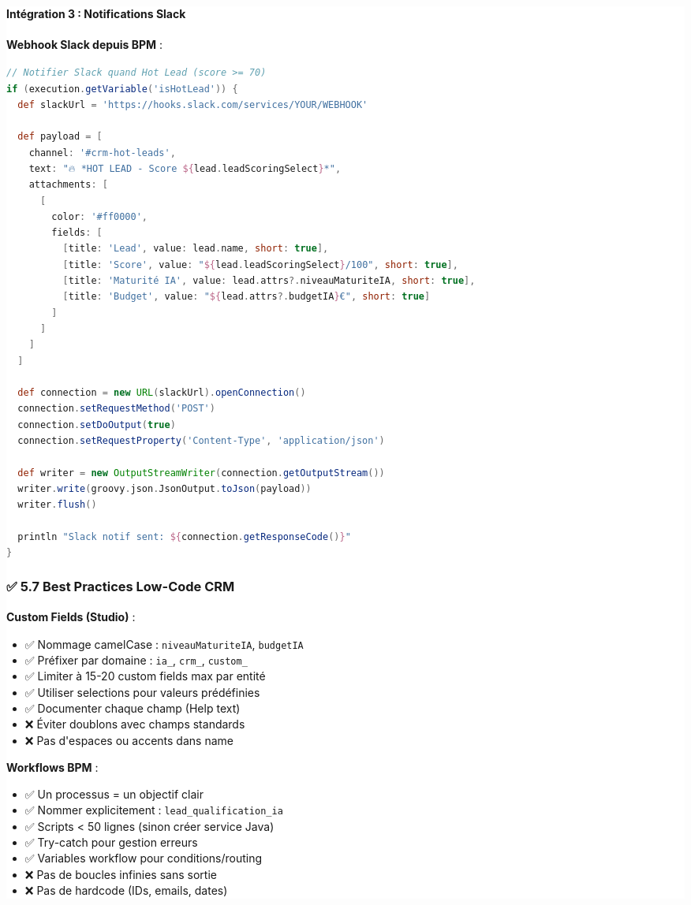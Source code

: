 #### Intégration 3 : Notifications Slack

**Webhook Slack depuis BPM** :
```groovy
// Notifier Slack quand Hot Lead (score >= 70)
if (execution.getVariable('isHotLead')) {
  def slackUrl = 'https://hooks.slack.com/services/YOUR/WEBHOOK'

  def payload = [
    channel: '#crm-hot-leads',
    text: "🔥 *HOT LEAD - Score ${lead.leadScoringSelect}*",
    attachments: [
      [
        color: '#ff0000',
        fields: [
          [title: 'Lead', value: lead.name, short: true],
          [title: 'Score', value: "${lead.leadScoringSelect}/100", short: true],
          [title: 'Maturité IA', value: lead.attrs?.niveauMaturiteIA, short: true],
          [title: 'Budget', value: "${lead.attrs?.budgetIA}€", short: true]
        ]
      ]
    ]
  ]

  def connection = new URL(slackUrl).openConnection()
  connection.setRequestMethod('POST')
  connection.setDoOutput(true)
  connection.setRequestProperty('Content-Type', 'application/json')

  def writer = new OutputStreamWriter(connection.getOutputStream())
  writer.write(groovy.json.JsonOutput.toJson(payload))
  writer.flush()

  println "Slack notif sent: ${connection.getResponseCode()}"
}
```

### ✅ **5.7 Best Practices Low-Code CRM**

**Custom Fields (Studio)** :
- ✅ Nommage camelCase : `niveauMaturiteIA`, `budgetIA`
- ✅ Préfixer par domaine : `ia_`, `crm_`, `custom_`
- ✅ Limiter à 15-20 custom fields max par entité
- ✅ Utiliser selections pour valeurs prédéfinies
- ✅ Documenter chaque champ (Help text)
- ❌ Éviter doublons avec champs standards
- ❌ Pas d'espaces ou accents dans name

**Workflows BPM** :
- ✅ Un processus = un objectif clair
- ✅ Nommer explicitement : `lead_qualification_ia`
- ✅ Scripts < 50 lignes (sinon créer service Java)
- ✅ Try-catch pour gestion erreurs
- ✅ Variables workflow pour conditions/routing
- ❌ Pas de boucles infinies sans sortie
- ❌ Pas de hardcode (IDs, emails, dates)
